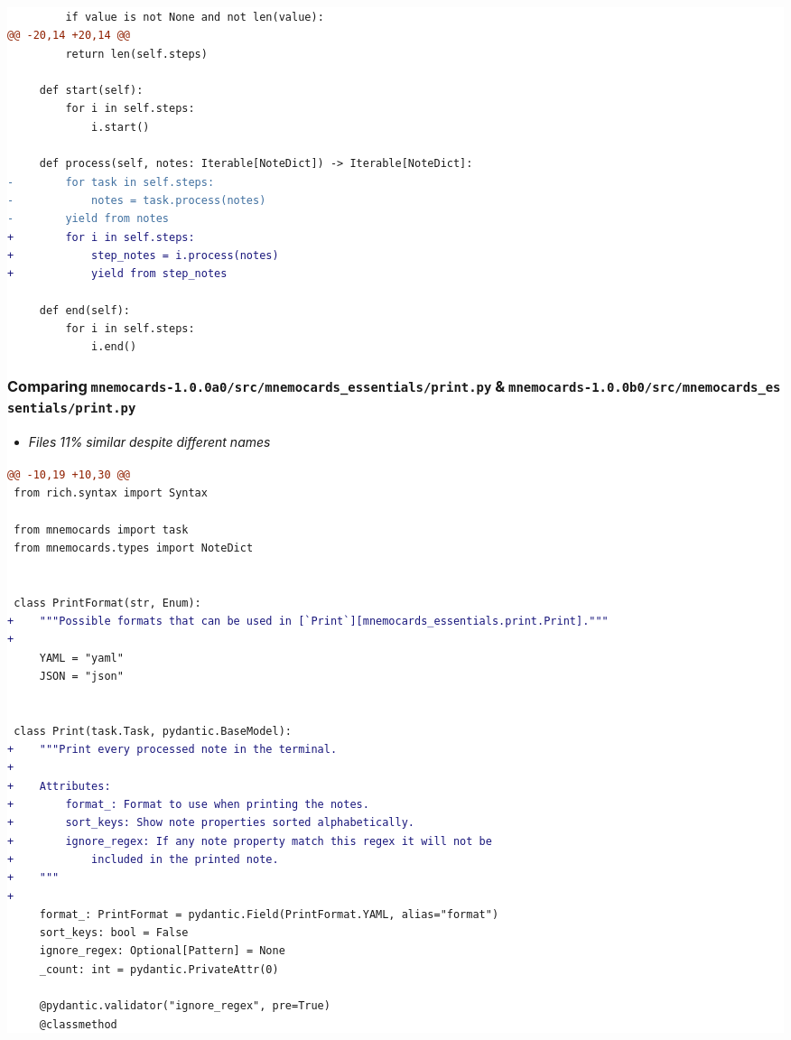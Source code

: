 ```diff
         if value is not None and not len(value):
@@ -20,14 +20,14 @@
         return len(self.steps)
 
     def start(self):
         for i in self.steps:
             i.start()
 
     def process(self, notes: Iterable[NoteDict]) -> Iterable[NoteDict]:
-        for task in self.steps:
-            notes = task.process(notes)
-        yield from notes
+        for i in self.steps:
+            step_notes = i.process(notes)
+            yield from step_notes
 
     def end(self):
         for i in self.steps:
             i.end()
```

### Comparing `mnemocards-1.0.0a0/src/mnemocards_essentials/print.py` & `mnemocards-1.0.0b0/src/mnemocards_essentials/print.py`

 * *Files 11% similar despite different names*

```diff
@@ -10,19 +10,30 @@
 from rich.syntax import Syntax
 
 from mnemocards import task
 from mnemocards.types import NoteDict
 
 
 class PrintFormat(str, Enum):
+    """Possible formats that can be used in [`Print`][mnemocards_essentials.print.Print]."""
+
     YAML = "yaml"
     JSON = "json"
 
 
 class Print(task.Task, pydantic.BaseModel):
+    """Print every processed note in the terminal.
+
+    Attributes:
+        format_: Format to use when printing the notes.
+        sort_keys: Show note properties sorted alphabetically.
+        ignore_regex: If any note property match this regex it will not be
+            included in the printed note.
+    """
+
     format_: PrintFormat = pydantic.Field(PrintFormat.YAML, alias="format")
     sort_keys: bool = False
     ignore_regex: Optional[Pattern] = None
     _count: int = pydantic.PrivateAttr(0)
 
     @pydantic.validator("ignore_regex", pre=True)
     @classmethod
```
